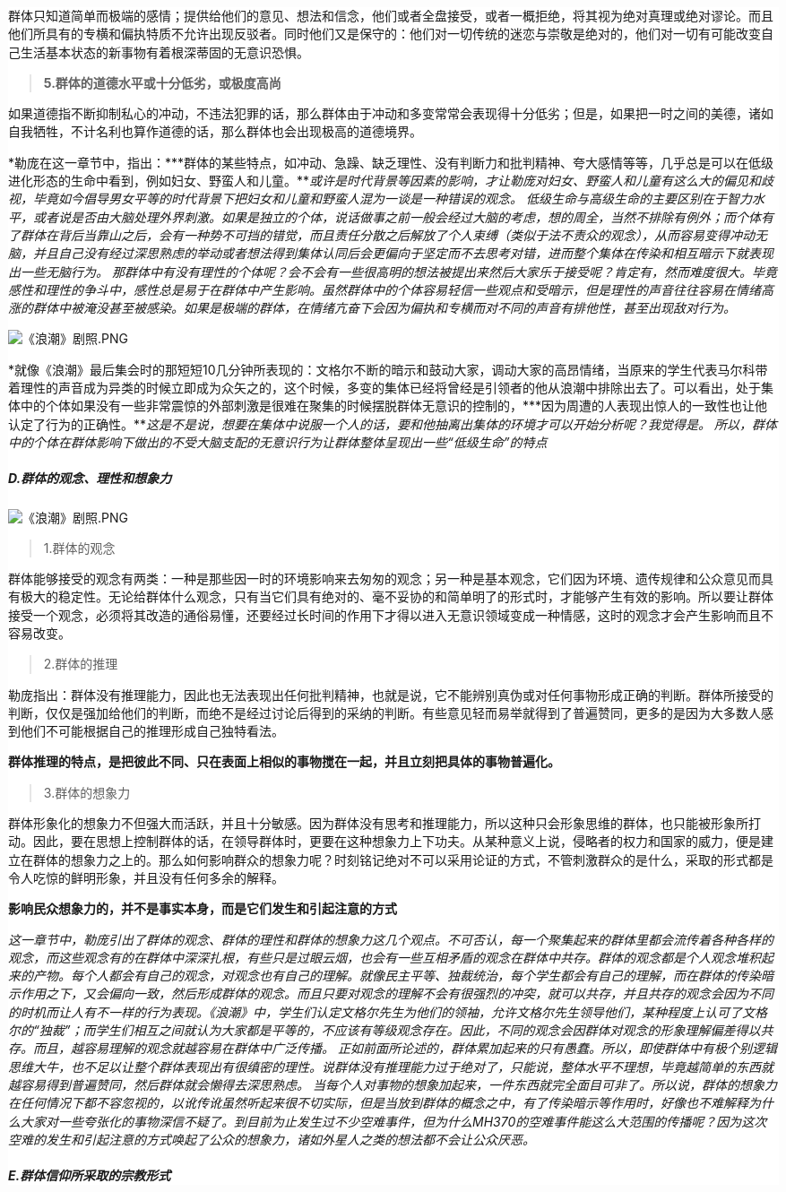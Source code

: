 群体只知道简单而极端的感情；提供给他们的意见、想法和信念，他们或者全盘接受，或者一概拒绝，将其视为绝对真理或绝对谬论。而且他们所具有的专横和偏执特质不允许出现反驳者。同时他们又是保守的：他们对一切传统的迷恋与崇敬是绝对的，他们对一切有可能改变自己生活基本状态的新事物有着根深蒂固的无意识恐惧。

>**5.群体的道德水平或十分低劣，或极度高尚**

如果道德指不断抑制私心的冲动，不违法犯罪的话，那么群体由于冲动和多变常常会表现得十分低劣；但是，如果把一时之间的美德，诸如自我牺牲，不计名利也算作道德的话，那么群体也会出现极高的道德境界。

*勒庞在这一章节中，指出：***群体的某些特点，如冲动、急躁、缺乏理性、没有判断力和批判精神、夸大感情等等，几乎总是可以在低级进化形态的生命中看到，例如妇女、野蛮人和儿童。***或许是时代背景等因素的影响，才让勒庞对妇女、野蛮人和儿童有这么大的偏见和歧视，毕竟如今倡导男女平等的时代背景下把妇女和儿童和野蛮人混为一谈是一种错误的观念。
低级生命与高级生命的主要区别在于智力水平，或者说是否由大脑处理外界刺激。如果是独立的个体，说话做事之前一般会经过大脑的考虑，想的周全，当然不排除有例外；而个体有了群体在背后当靠山之后，会有一种势不可挡的错觉，而且责任分散之后解放了个人束缚（类似于法不责众的观念），从而容易变得冲动无脑，并且自己没有经过深思熟虑的举动或者想法得到集体认同后会更偏向于坚定而不去思考对错，进而整个集体在传染和相互暗示下就表现出一些无脑行为。
那群体中有没有理性的个体呢？会不会有一些很高明的想法被提出来然后大家乐于接受呢？肯定有，然而难度很大。毕竟感性和理性的争斗中，感性总是易于在群体中产生影响。虽然群体中的个体容易轻信一些观点和受暗示，但是理性的声音往往容易在情绪高涨的群体中被淹没甚至被感染。如果是极端的群体，在情绪亢奋下会因为偏执和专横而对不同的声音有排他性，甚至出现敌对行为。*

![《浪潮》剧照.PNG](http://upload-images.jianshu.io/upload_images/1850708-6e383787e544eb91.PNG?imageMogr2/auto-orient/strip%7CimageView2/2/w/1240)

*就像《浪潮》最后集会时的那短短10几分钟所表现的：文格尔不断的暗示和鼓动大家，调动大家的高昂情绪，当原来的学生代表马尔科带着理性的声音成为异类的时候立即成为众矢之的，这个时候，多变的集体已经将曾经是引领者的他从浪潮中排除出去了。可以看出，处于集体中的个体如果没有一些非常震惊的外部刺激是很难在聚集的时候摆脱群体无意识的控制的，***因为周遭的人表现出惊人的一致性也让他认定了行为的正确性。***这是不是说，想要在集体中说服一个人的话，要和他抽离出集体的环境才可以开始分析呢？我觉得是。
所以，群体中的个体在群体影响下做出的不受大脑支配的无意识行为让群体整体呈现出一些“低级生命”的特点*

##### D.群体的观念、理性和想象力

![《浪潮》剧照.PNG](http://upload-images.jianshu.io/upload_images/1850708-7e0a24de14481bb5.PNG?imageMogr2/auto-orient/strip%7CimageView2/2/w/1240)

>1.群体的观念

群体能够接受的观念有两类：一种是那些因一时的环境影响来去匆匆的观念；另一种是基本观念，它们因为环境、遗传规律和公众意见而具有极大的稳定性。无论给群体什么观念，只有当它们具有绝对的、毫不妥协的和简单明了的形式时，才能够产生有效的影响。所以要让群体接受一个观念，必须将其改造的通俗易懂，还要经过长时间的作用下才得以进入无意识领域变成一种情感，这时的观念才会产生影响而且不容易改变。

>2.群体的推理

勒庞指出：群体没有推理能力，因此也无法表现出任何批判精神，也就是说，它不能辨别真伪或对任何事物形成正确的判断。群体所接受的判断，仅仅是强加给他们的判断，而绝不是经过讨论后得到的采纳的判断。有些意见轻而易举就得到了普遍赞同，更多的是因为大多数人感到他们不可能根据自己的推理形成自己独特看法。

**群体推理的特点，是把彼此不同、只在表面上相似的事物搅在一起，并且立刻把具体的事物普遍化。**
>3.群体的想象力

群体形象化的想象力不但强大而活跃，并且十分敏感。因为群体没有思考和推理能力，所以这种只会形象思维的群体，也只能被形象所打动。因此，要在思想上控制群体的话，在领导群体时，更要在这种想象力上下功夫。从某种意义上说，侵略者的权力和国家的威力，便是建立在群体的想象力之上的。那么如何影响群众的想象力呢？时刻铭记绝对不可以采用论证的方式，不管刺激群众的是什么，采取的形式都是令人吃惊的鲜明形象，并且没有任何多余的解释。

**影响民众想象力的，并不是事实本身，而是它们发生和引起注意的方式**


*这一章节中，勒庞引出了群体的观念、群体的理性和群体的想象力这几个观点。不可否认，每一个聚集起来的群体里都会流传着各种各样的观念，而这些观念有的在群体中深深扎根，有些只是过眼云烟，也会有一些互相矛盾的观念在群体中共存。群体的观念都是个人观念堆积起来的产物。每个人都会有自己的观念，对观念也有自己的理解。就像民主平等、独裁统治，每个学生都会有自己的理解，而在群体的传染暗示作用之下，又会偏向一致，然后形成群体的观念。而且只要对观念的理解不会有很强烈的冲突，就可以共存，并且共存的观念会因为不同的时机而让人有不一样的行为表现。《浪潮》中，学生们认定文格尔先生为他们的领袖，允许文格尔先生领导他们，某种程度上认可了文格尔的“独裁”；而学生们相互之间就认为大家都是平等的，不应该有等级观念存在。因此，不同的观念会因群体对观念的形象理解偏差得以共存。而且，越容易理解的观念就越容易在群体中广泛传播。
正如前面所论述的，群体累加起来的只有愚蠢。所以，即使群体中有极个别逻辑思维大牛，也不足以让整个群体表现出有很缜密的理性。说群体没有推理能力过于绝对了，只能说，整体水平不理想，毕竟越简单的东西就越容易得到普遍赞同，然后群体就会懒得去深思熟虑。
当每个人对事物的想象加起来，一件东西就完全面目可非了。所以说，群体的想象力在任何情况下都不容忽视的，以讹传讹虽然听起来很不切实际，但是当放到群体的概念之中，有了传染暗示等作用时，好像也不难解释为什么大家对一些夸张化的事物深信不疑了。到目前为止发生过不少空难事件，但为什么MH370的空难事件能这么大范围的传播呢？因为这次空难的发生和引起注意的方式唤起了公众的想象力，诸如外星人之类的想法都不会让公众厌恶。*

##### E.群体信仰所采取的宗教形式

